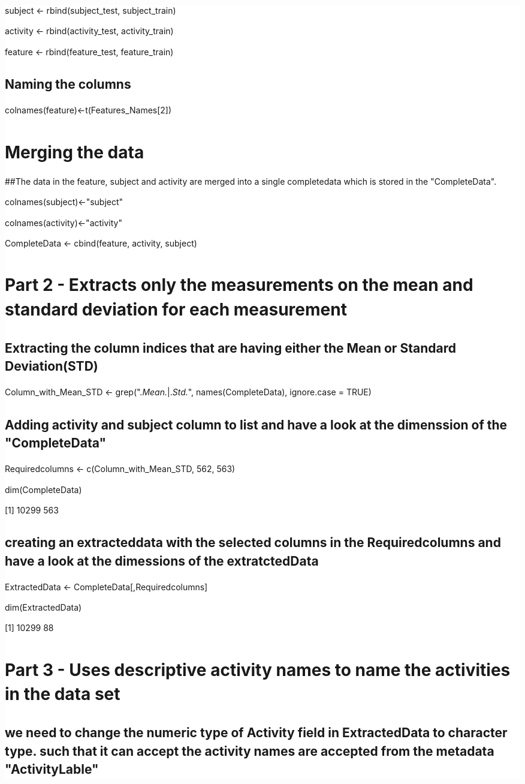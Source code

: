 subject <- rbind(subject_test, subject_train)

activity <- rbind(activity_test, activity_train)

feature <- rbind(feature_test, feature_train)

## Naming the columns

colnames(feature)<-t(Features_Names[2])

# Merging the data

##The data in the feature, subject and activity are merged into a single completedata which is stored in the "CompleteData".

colnames(subject)<-"subject"

colnames(activity)<-"activity"

CompleteData <- cbind(feature, activity, subject)

# Part 2 - Extracts only the measurements on the mean and standard deviation for each measurement

## Extracting the column indices that are having either the Mean or Standard Deviation(STD)

Column_with_Mean_STD <- grep(".*Mean.*|.*Std.*", names(CompleteData), ignore.case = TRUE)

## Adding activity and subject column to list and have a look at the dimenssion of the "CompleteData"

Requiredcolumns <- c(Column_with_Mean_STD, 562, 563)

dim(CompleteData)

[1] 10299   563

## creating an extracteddata with the selected columns in the Requiredcolumns and have a look at the dimessions of the extratctedData

ExtractedData <- CompleteData[,Requiredcolumns]

dim(ExtractedData)

[1] 10299    88

# Part 3 - Uses descriptive activity names to name the activities in the data set

## we need to change the numeric type of Activity field in ExtractedData to character type. such that it can accept the activity names are accepted from the metadata "ActivityLable"
